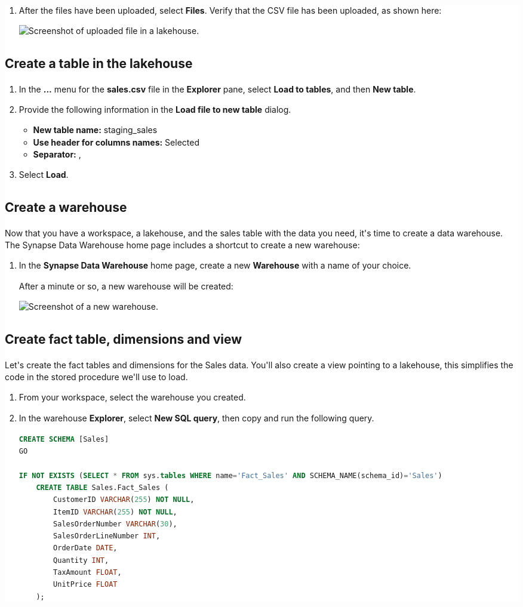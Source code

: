 1. After the files have been uploaded, select **Files**. Verify that the CSV file has been uploaded, as shown here:

    ![Screenshot of uploaded file in a lakehouse.](./Images/sales-file-upload.png)

## Create a table in the lakehouse

1. In the **...** menu for the **sales.csv** file in the **Explorer** pane, select **Load to tables**, and then **New table**.

1. Provide the following information in the **Load file to new table** dialog.
    - **New table name:** staging_sales
    - **Use header for columns names:** Selected
    - **Separator:** ,

1. Select **Load**.

## Create a warehouse

Now that you have a workspace, a lakehouse, and the sales table with the data you need, it's time to create a data warehouse. The Synapse Data Warehouse home page includes a shortcut to create a new warehouse:

1. In the **Synapse Data Warehouse** home page, create a new **Warehouse** with a name of your choice.

    After a minute or so, a new warehouse will be created:

    ![Screenshot of a new warehouse.](./Images/new-data-warehouse.png)

## Create fact table, dimensions and view

Let's create the fact tables and dimensions for the Sales data. You'll also create a view pointing to a lakehouse, this simplifies the code in the stored procedure we'll use to load.

1. From your workspace, select the warehouse you created.

1. In the warehouse **Explorer**, select **New SQL query**, then copy and run the following query.

    ```sql
    CREATE SCHEMA [Sales]
    GO
        
    IF NOT EXISTS (SELECT * FROM sys.tables WHERE name='Fact_Sales' AND SCHEMA_NAME(schema_id)='Sales')
    	CREATE TABLE Sales.Fact_Sales (
    		CustomerID VARCHAR(255) NOT NULL,
    		ItemID VARCHAR(255) NOT NULL,
    		SalesOrderNumber VARCHAR(30),
    		SalesOrderLineNumber INT,
    		OrderDate DATE,
    		Quantity INT,
    		TaxAmount FLOAT,
    		UnitPrice FLOAT
    	);
    